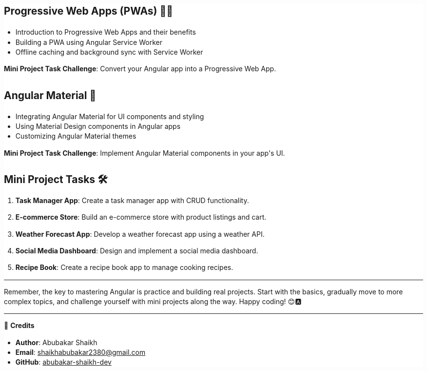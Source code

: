 ## Progressive Web Apps (PWAs) 📱🚀

- Introduction to Progressive Web Apps and their benefits
- Building a PWA using Angular Service Worker
- Offline caching and background sync with Service Worker

**Mini Project Task Challenge**: Convert your Angular app into a Progressive Web App.

## Angular Material 🎨

- Integrating Angular Material for UI components and styling
- Using Material Design components in Angular apps
- Customizing Angular Material themes

**Mini Project Task Challenge**: Implement Angular Material components in your app's UI.

## Mini Project Tasks 🛠️

1. **Task Manager App**: Create a task manager app with CRUD functionality.

2. **E-commerce Store**: Build an e-commerce store with product listings and cart.

3. **Weather Forecast App**: Develop a weather forecast app using a weather API.

4. **Social Media Dashboard**: Design and implement a social media dashboard.

5. **Recipe Book**: Create a recipe book app to manage cooking recipes.

---

Remember, the key to mastering Angular is practice and building real projects. Start with the basics, gradually move to more complex topics, and challenge yourself with mini projects along the way. Happy coding! 😊🅰️

---

📝 **Credits**
- **Author**: Abubakar Shaikh
- **Email**: shaikhabubakar2380@gmail.com
- **GitHub**: [abubakar-shaikh-dev](https://github.com/abubakar-shaikh-dev)
